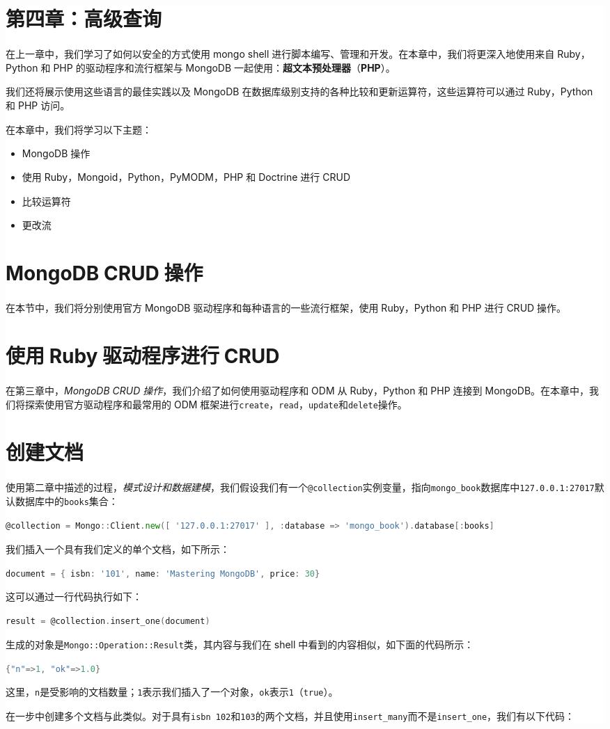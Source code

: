 # 第四章：高级查询

在上一章中，我们学习了如何以安全的方式使用 mongo shell 进行脚本编写、管理和开发。在本章中，我们将更深入地使用来自 Ruby，Python 和 PHP 的驱动程序和流行框架与 MongoDB 一起使用：**超文本预处理器**（**PHP**）。

我们还将展示使用这些语言的最佳实践以及 MongoDB 在数据库级别支持的各种比较和更新运算符，这些运算符可以通过 Ruby，Python 和 PHP 访问。

在本章中，我们将学习以下主题：

+   MongoDB 操作

+   使用 Ruby，Mongoid，Python，PyMODM，PHP 和 Doctrine 进行 CRUD

+   比较运算符

+   更改流

# MongoDB CRUD 操作

在本节中，我们将分别使用官方 MongoDB 驱动程序和每种语言的一些流行框架，使用 Ruby，Python 和 PHP 进行 CRUD 操作。

# 使用 Ruby 驱动程序进行 CRUD

在第三章中，*MongoDB CRUD 操作*，我们介绍了如何使用驱动程序和 ODM 从 Ruby，Python 和 PHP 连接到 MongoDB。在本章中，我们将探索使用官方驱动程序和最常用的 ODM 框架进行`create`，`read`，`update`和`delete`操作。

# 创建文档

使用第二章中描述的过程，*模式设计和数据建模*，我们假设我们有一个`@collection`实例变量，指向`mongo_book`数据库中`127.0.0.1:27017`默认数据库中的`books`集合：

```go
@collection = Mongo::Client.new([ '127.0.0.1:27017' ], :database => 'mongo_book').database[:books]
```

我们插入一个具有我们定义的单个文档，如下所示：

```go
document = { isbn: '101', name: 'Mastering MongoDB', price: 30}
```

这可以通过一行代码执行如下：

```go
result = @collection.insert_one(document)
```

生成的对象是`Mongo::Operation::Result`类，其内容与我们在 shell 中看到的内容相似，如下面的代码所示：

```go
{"n"=>1, "ok"=>1.0}
```

这里，`n`是受影响的文档数量；`1`表示我们插入了一个对象，`ok`表示`1`（`true`）。

在一步中创建多个文档与此类似。对于具有`isbn 102`和`103`的两个文档，并且使用`insert_many`而不是`insert_one`，我们有以下代码：

